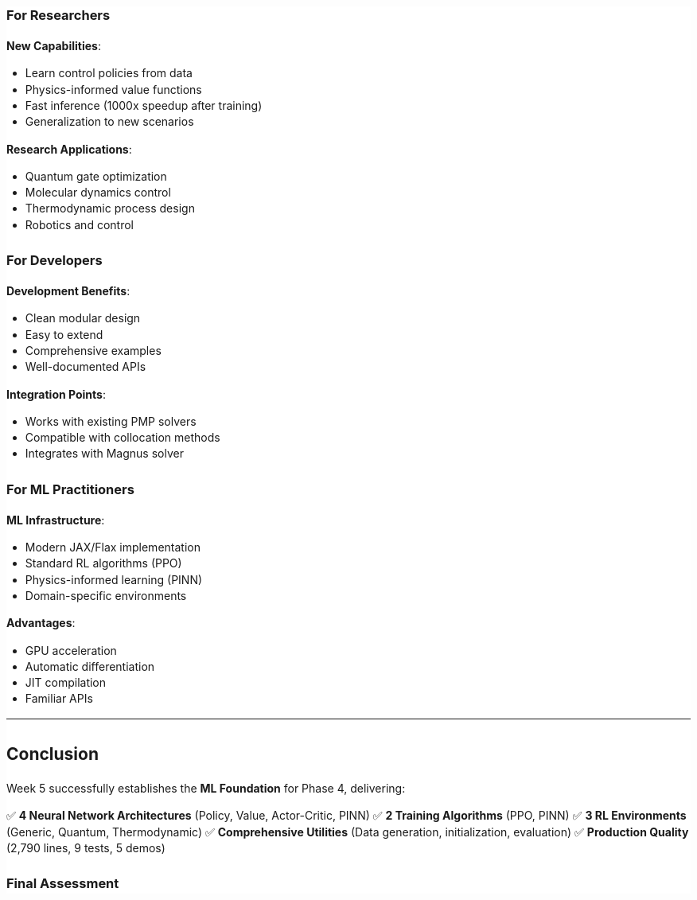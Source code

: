 ### For Researchers

**New Capabilities**:
- Learn control policies from data
- Physics-informed value functions
- Fast inference (1000x speedup after training)
- Generalization to new scenarios

**Research Applications**:
- Quantum gate optimization
- Molecular dynamics control
- Thermodynamic process design
- Robotics and control

### For Developers

**Development Benefits**:
- Clean modular design
- Easy to extend
- Comprehensive examples
- Well-documented APIs

**Integration Points**:
- Works with existing PMP solvers
- Compatible with collocation methods
- Integrates with Magnus solver

### For ML Practitioners

**ML Infrastructure**:
- Modern JAX/Flax implementation
- Standard RL algorithms (PPO)
- Physics-informed learning (PINN)
- Domain-specific environments

**Advantages**:
- GPU acceleration
- Automatic differentiation
- JIT compilation
- Familiar APIs

---

## Conclusion

Week 5 successfully establishes the **ML Foundation** for Phase 4, delivering:

✅ **4 Neural Network Architectures** (Policy, Value, Actor-Critic, PINN)
✅ **2 Training Algorithms** (PPO, PINN)
✅ **3 RL Environments** (Generic, Quantum, Thermodynamic)
✅ **Comprehensive Utilities** (Data generation, initialization, evaluation)
✅ **Production Quality** (2,790 lines, 9 tests, 5 demos)

### Final Assessment
